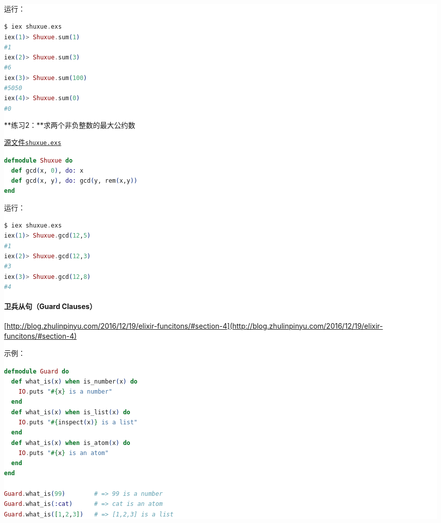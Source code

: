 运行：

```elixir
$ iex shuxue.exs
iex(1)> Shuxue.sum(1)
#1
iex(2)> Shuxue.sum(3)
#6
iex(3)> Shuxue.sum(100)
#5050
iex(4)> Shuxue.sum(0)
#0
```

**练习2：**求两个非负整数的最大公约数

[源文件`shuxue.exs`](https://forums.pragprog.com/forums/322/topics/Exercise:%20ModulesAndFunctions-5)

```elixir
defmodule Shuxue do
  def gcd(x, 0), do: x
  def gcd(x, y), do: gcd(y, rem(x,y))
end
```

运行：

```elixir
$ iex shuxue.exs
iex(1)> Shuxue.gcd(12,5)
#1
iex(2)> Shuxue.gcd(12,3)
#3
iex(3)> Shuxue.gcd(12,8)
#4
```

#### 卫兵从句（Guard Clauses）

[http://blog.zhulinpinyu.com/2016/12/19/elixir-funcitons/#section-4](http://blog.zhulinpinyu.com/2016/12/19/elixir-funcitons/#section-4)

示例：

```elixir
defmodule Guard do
  def what_is(x) when is_number(x) do
    IO.puts "#{x} is a number"
  end
  def what_is(x) when is_list(x) do
    IO.puts "#{inspect(x)} is a list"
  end
  def what_is(x) when is_atom(x) do
    IO.puts "#{x} is an atom"
  end
end

Guard.what_is(99)        # => 99 is a number
Guard.what_is(:cat)      # => cat is an atom
Guard.what_is([1,2,3])   # => [1,2,3] is a list
```
